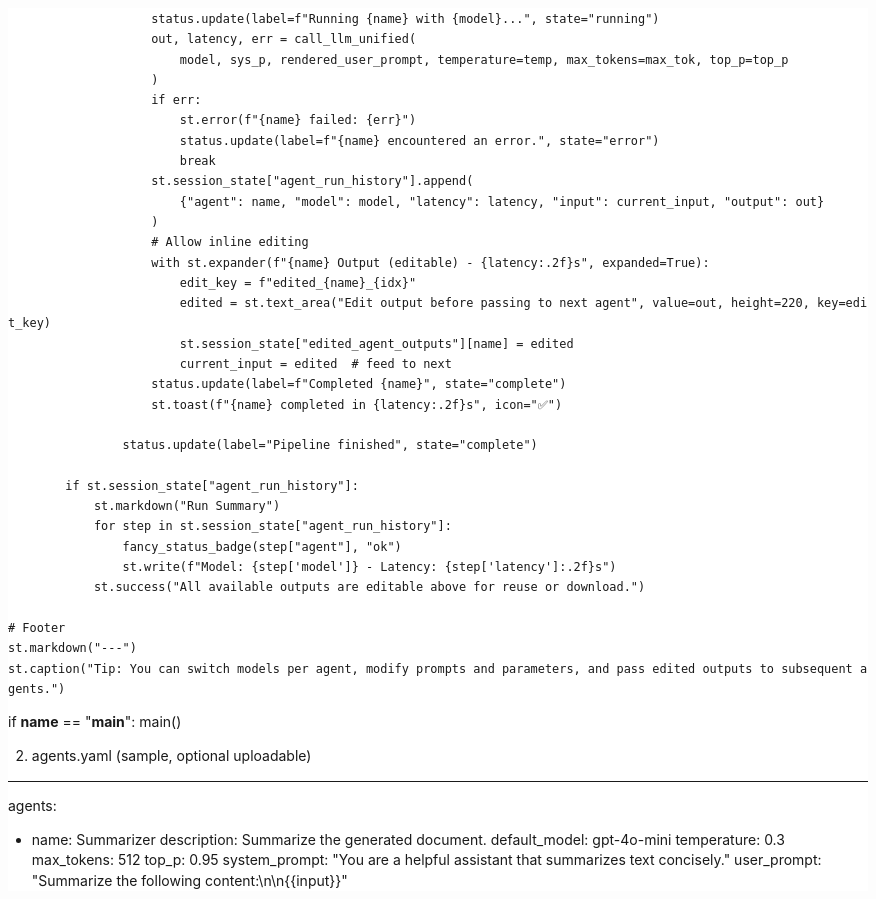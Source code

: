                         status.update(label=f"Running {name} with {model}...", state="running")
                        out, latency, err = call_llm_unified(
                            model, sys_p, rendered_user_prompt, temperature=temp, max_tokens=max_tok, top_p=top_p
                        )
                        if err:
                            st.error(f"{name} failed: {err}")
                            status.update(label=f"{name} encountered an error.", state="error")
                            break
                        st.session_state["agent_run_history"].append(
                            {"agent": name, "model": model, "latency": latency, "input": current_input, "output": out}
                        )
                        # Allow inline editing
                        with st.expander(f"{name} Output (editable) - {latency:.2f}s", expanded=True):
                            edit_key = f"edited_{name}_{idx}"
                            edited = st.text_area("Edit output before passing to next agent", value=out, height=220, key=edit_key)
                            st.session_state["edited_agent_outputs"][name] = edited
                            current_input = edited  # feed to next
                        status.update(label=f"Completed {name}", state="complete")
                        st.toast(f"{name} completed in {latency:.2f}s", icon="✅")

                    status.update(label="Pipeline finished", state="complete")

            if st.session_state["agent_run_history"]:
                st.markdown("Run Summary")
                for step in st.session_state["agent_run_history"]:
                    fancy_status_badge(step["agent"], "ok")
                    st.write(f"Model: {step['model']} - Latency: {step['latency']:.2f}s")
                st.success("All available outputs are editable above for reuse or download.")

    # Footer
    st.markdown("---")
    st.caption("Tip: You can switch models per agent, modify prompts and parameters, and pass edited outputs to subsequent agents.")


if __name__ == "__main__":
    main()


2) agents.yaml (sample, optional uploadable)
----------------
agents:
  - name: Summarizer
    description: Summarize the generated document.
    default_model: gpt-4o-mini
    temperature: 0.3
    max_tokens: 512
    top_p: 0.95
    system_prompt: "You are a helpful assistant that summarizes text concisely."
    user_prompt: "Summarize the following content:\n\n{{input}}"
